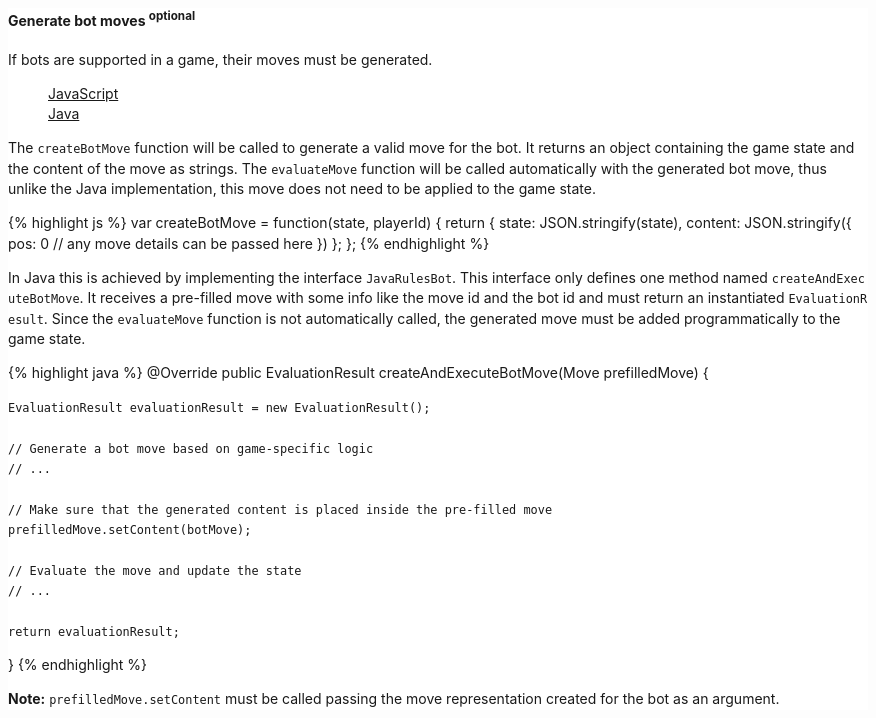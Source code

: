 #### Generate bot moves <sup>optional</sup>

If bots are supported in a game, their moves must be generated.

<dl class="tabs" data-tab>
    <dd class="active"><a href="#javascript-3">JavaScript</a></dd>
    <dd><a href="#java-3">Java</a></dd>
</dl>
<div class="tabs-content">
    <div class="content active" id="javascript-3">
<p>The <code>createBotMove</code> function will be called to generate a valid move for the bot. It returns an object containing the game state and the content of the move as strings. The <code>evaluateMove</code> function will be called automatically with the generated bot move, thus unlike the Java implementation, this move does not need to be applied to the game state.</p>

{% highlight js %}
var createBotMove = function(state, playerId) {
    return {
        state: JSON.stringify(state),
        content: JSON.stringify({
            pos: 0 // any move details can be passed here
        })
    };
};
{% endhighlight %}
    </div>
    <div class="content" id="java-3">
<p>In Java this is achieved by implementing the interface <code>JavaRulesBot</code>. This interface only defines one method named <code>createAndExecuteBotMove</code>. It receives a pre-filled move with some info like the move id and the bot id and must return an instantiated <code>EvaluationResult</code>. Since the <code>evaluateMove</code> function is not automatically called, the generated move must be added programmatically to the game state.</p>

{% highlight java %}
@Override
public EvaluationResult createAndExecuteBotMove(Move prefilledMove) {

    EvaluationResult evaluationResult = new EvaluationResult();

    // Generate a bot move based on game-specific logic
    // ...

    // Make sure that the generated content is placed inside the pre-filled move 
    prefilledMove.setContent(botMove);
    
    // Evaluate the move and update the state 
    // ...

    return evaluationResult;
}
{% endhighlight %}

<p><strong>Note:</strong> <code>prefilledMove.setContent</code> must be called passing the move representation created for the bot as an argument.</p>
    </div>
</div>
